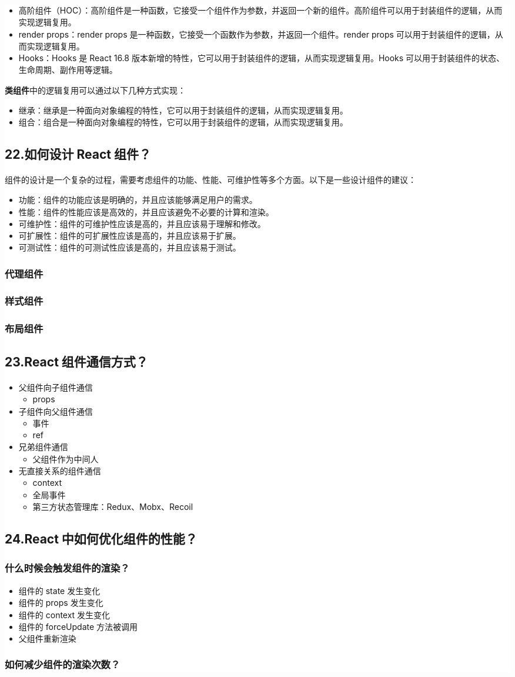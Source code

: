 -   高阶组件（HOC）：高阶组件是一种函数，它接受一个组件作为参数，并返回一个新的组件。高阶组件可以用于封装组件的逻辑，从而实现逻辑复用。
-   render props：render props 是一种函数，它接受一个函数作为参数，并返回一个组件。render props 可以用于封装组件的逻辑，从而实现逻辑复用。
-   Hooks：Hooks 是 React 16.8 版本新增的特性，它可以用于封装组件的逻辑，从而实现逻辑复用。Hooks 可以用于封装组件的状态、生命周期、副作用等逻辑。

**类组件**中的逻辑复用可以通过以下几种方式实现：

-   继承：继承是一种面向对象编程的特性，它可以用于封装组件的逻辑，从而实现逻辑复用。
-   组合：组合是一种面向对象编程的特性，它可以用于封装组件的逻辑，从而实现逻辑复用。

## 22.如何设计 React 组件？

组件的设计是一个复杂的过程，需要考虑组件的功能、性能、可维护性等多个方面。以下是一些设计组件的建议：

-   功能：组件的功能应该是明确的，并且应该能够满足用户的需求。
-   性能：组件的性能应该是高效的，并且应该避免不必要的计算和渲染。
-   可维护性：组件的可维护性应该是高的，并且应该易于理解和修改。
-   可扩展性：组件的可扩展性应该是高的，并且应该易于扩展。
-   可测试性：组件的可测试性应该是高的，并且应该易于测试。

### 代理组件

### 样式组件

### 布局组件

## 23.React 组件通信方式？

-   父组件向子组件通信
    -   props
-   子组件向父组件通信
    -   事件
    -   ref
-   兄弟组件通信
    -   父组件作为中间人
-   无直接关系的组件通信
    -   context
    -   全局事件
    -   第三方状态管理库：Redux、Mobx、Recoil

## 24.React 中如何优化组件的性能？

### 什么时候会触发组件的渲染？

-   组件的 state 发生变化
-   组件的 props 发生变化
-   组件的 context 发生变化
-   组件的 forceUpdate 方法被调用
-   父组件重新渲染

### 如何减少组件的渲染次数？
